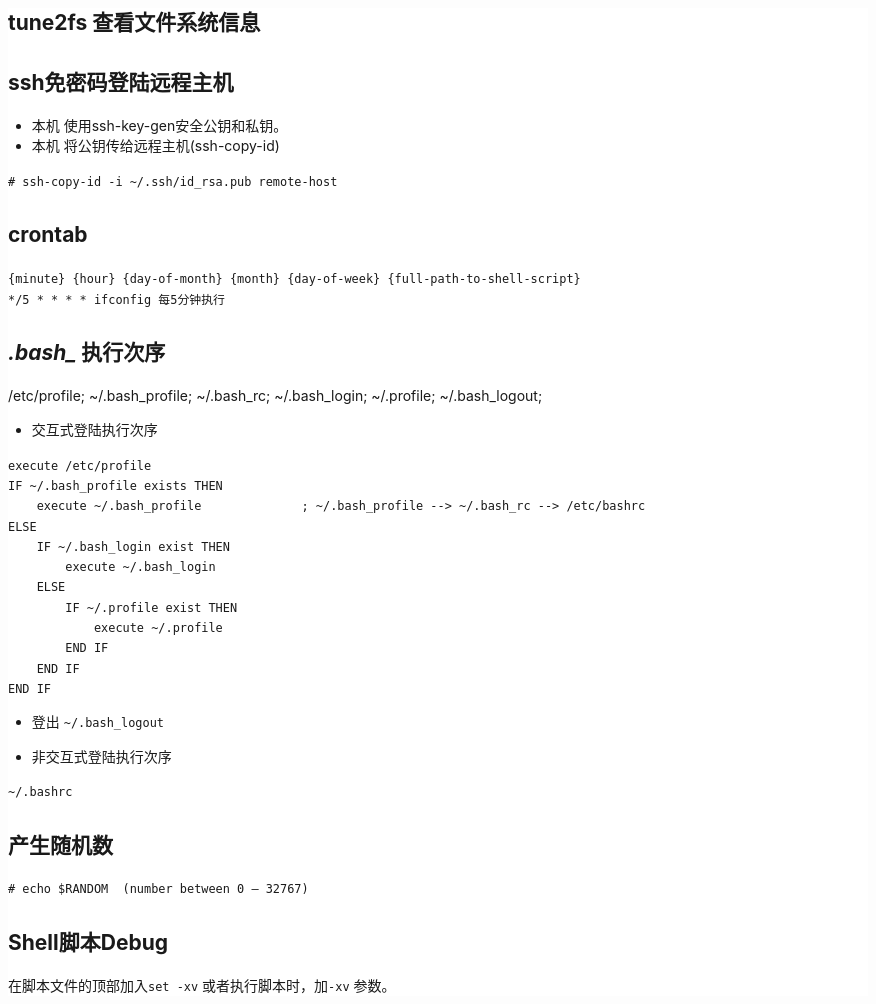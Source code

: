 ## tune2fs 查看文件系统信息

## ssh免密码登陆远程主机
* 本机 使用ssh-key-gen安全公钥和私钥。 
* 本机 将公钥传给远程主机(ssh-copy-id)
```
# ssh-copy-id -i ~/.ssh/id_rsa.pub remote-host
```

## crontab
```
{minute} {hour} {day-of-month} {month} {day-of-week} {full-path-to-shell-script}
*/5 * * * * ifconfig 每5分钟执行
```

## *.bash_* 执行次序

/etc/profile; ~/.bash_profile; ~/.bash_rc; ~/.bash_login; ~/.profile; ~/.bash_logout;

* 交互式登陆执行次序
```
execute /etc/profile
IF ~/.bash_profile exists THEN
    execute ~/.bash_profile              ; ~/.bash_profile --> ~/.bash_rc --> /etc/bashrc
ELSE
    IF ~/.bash_login exist THEN
        execute ~/.bash_login
    ELSE
        IF ~/.profile exist THEN
            execute ~/.profile
        END IF
    END IF
END IF
```

* 登出 `~/.bash_logout`

* 非交互式登陆执行次序
```
~/.bashrc
```

## 产生随机数

```
# echo $RANDOM  (number between 0 – 32767)
```

## Shell脚本Debug

在脚本文件的顶部加入`set -xv` 或者执行脚本时，加`-xv` 参数。
